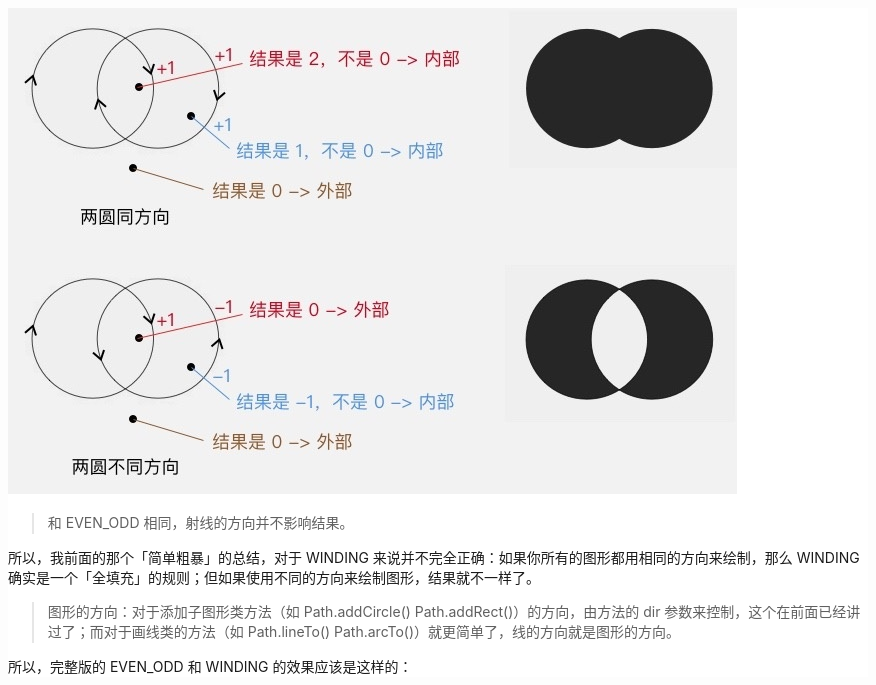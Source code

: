 ![arc_winding.jpg](./image/arc_winding_demo.jpg)

> 和 EVEN_ODD 相同，射线的方向并不影响结果。

所以，我前面的那个「简单粗暴」的总结，对于 WINDING 来说并不完全正确：如果你所有的图形都用相同的方向来绘制，那么 WINDING 确实是一个「全填充」的规则；但如果使用不同的方向来绘制图形，结果就不一样了。

> 图形的方向：对于添加子图形类方法（如 Path.addCircle() Path.addRect()）的方向，由方法的  dir 参数来控制，这个在前面已经讲过了；而对于画线类的方法（如 Path.lineTo() Path.arcTo()）就更简单了，线的方向就是图形的方向。

所以，完整版的 EVEN_ODD 和 WINDING 的效果应该是这样的：
